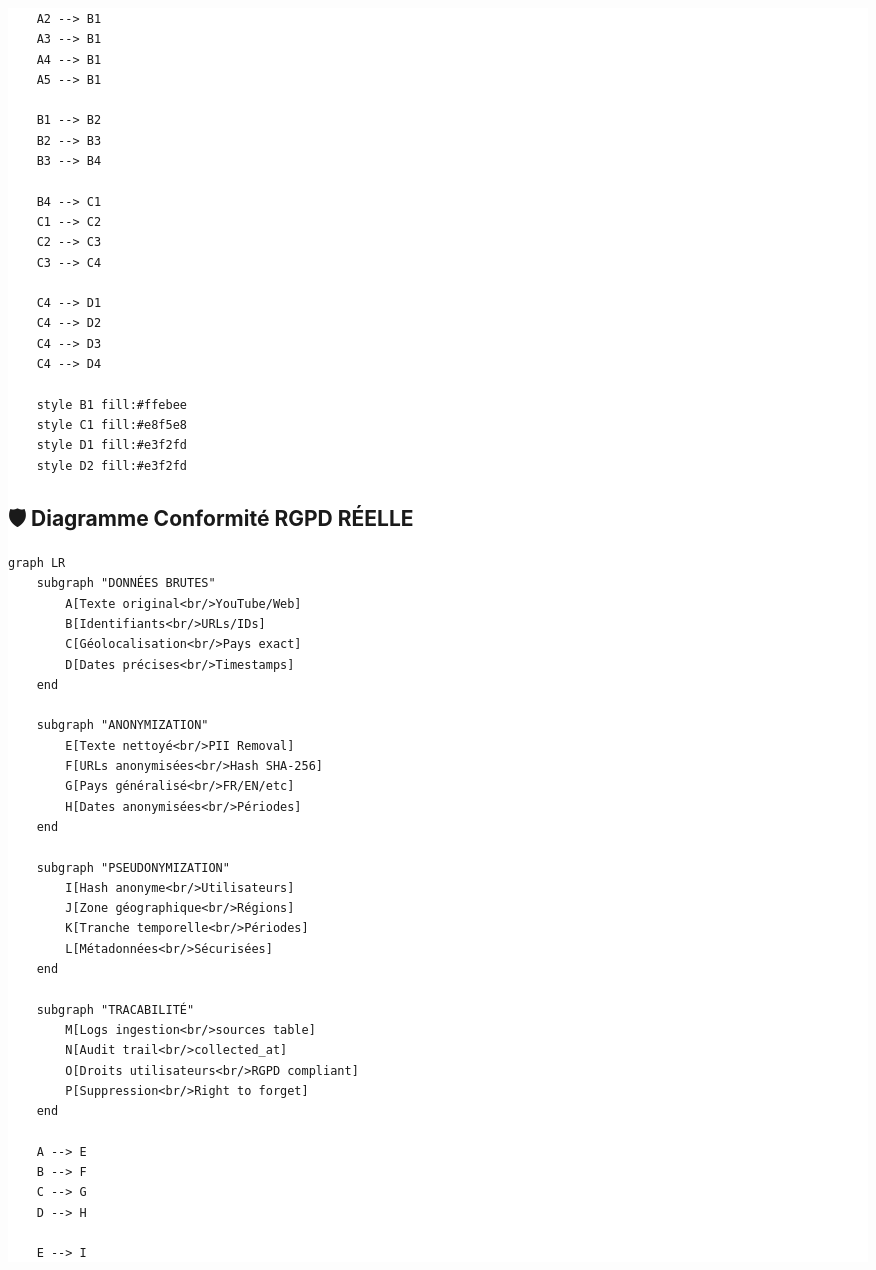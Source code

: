 ```mermaid
    A2 --> B1
    A3 --> B1
    A4 --> B1
    A5 --> B1
    
    B1 --> B2
    B2 --> B3
    B3 --> B4
    
    B4 --> C1
    C1 --> C2
    C2 --> C3
    C3 --> C4
    
    C4 --> D1
    C4 --> D2
    C4 --> D3
    C4 --> D4
    
    style B1 fill:#ffebee
    style C1 fill:#e8f5e8
    style D1 fill:#e3f2fd
    style D2 fill:#e3f2fd
```

## 🛡️ Diagramme Conformité RGPD RÉELLE

```mermaid
graph LR
    subgraph "DONNÉES BRUTES"
        A[Texte original<br/>YouTube/Web]
        B[Identifiants<br/>URLs/IDs]
        C[Géolocalisation<br/>Pays exact]
        D[Dates précises<br/>Timestamps]
    end
    
    subgraph "ANONYMIZATION"
        E[Texte nettoyé<br/>PII Removal]
        F[URLs anonymisées<br/>Hash SHA-256]
        G[Pays généralisé<br/>FR/EN/etc]
        H[Dates anonymisées<br/>Périodes]
    end
    
    subgraph "PSEUDONYMIZATION"
        I[Hash anonyme<br/>Utilisateurs]
        J[Zone géographique<br/>Régions]
        K[Tranche temporelle<br/>Périodes]
        L[Métadonnées<br/>Sécurisées]
    end
    
    subgraph "TRACABILITÉ"
        M[Logs ingestion<br/>sources table]
        N[Audit trail<br/>collected_at]
        O[Droits utilisateurs<br/>RGPD compliant]
        P[Suppression<br/>Right to forget]
    end
    
    A --> E
    B --> F
    C --> G
    D --> H
    
    E --> I
```